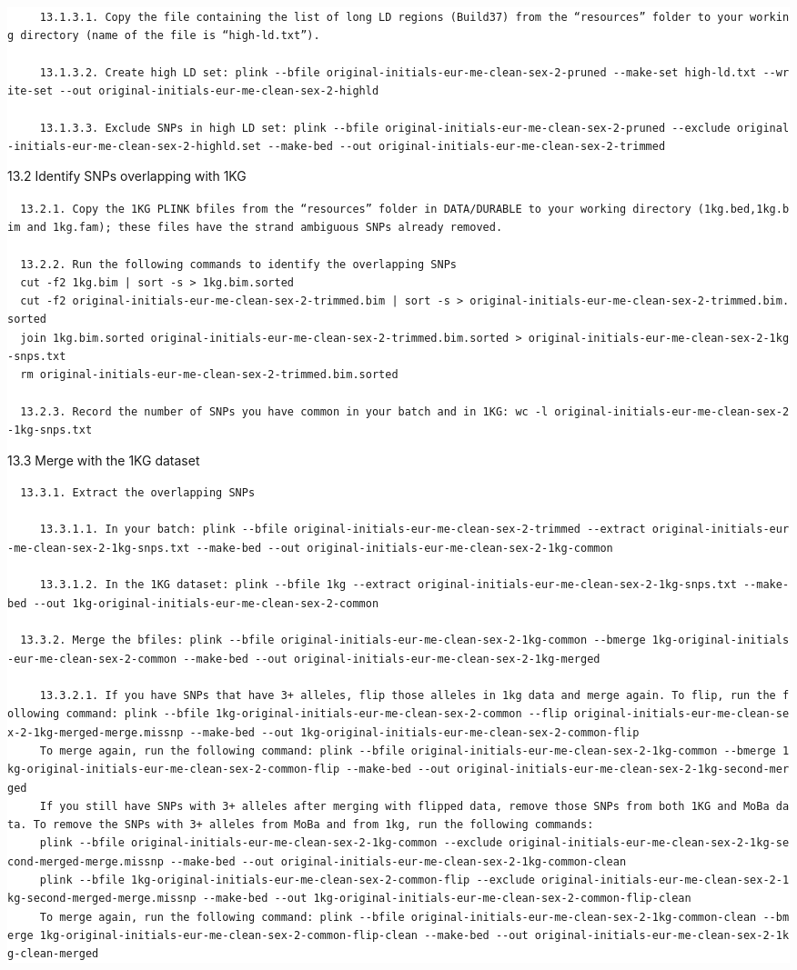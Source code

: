         13.1.3.1. Copy the file containing the list of long LD regions (Build37) from the “resources” folder to your working directory (name of the file is “high-ld.txt”).
         
         13.1.3.2. Create high LD set: plink --bfile original-initials-eur-me-clean-sex-2-pruned --make-set high-ld.txt --write-set --out original-initials-eur-me-clean-sex-2-highld
         
         13.1.3.3. Exclude SNPs in high LD set: plink --bfile original-initials-eur-me-clean-sex-2-pruned --exclude original-initials-eur-me-clean-sex-2-highld.set --make-bed --out original-initials-eur-me-clean-sex-2-trimmed

   13.2 Identify SNPs overlapping with 1KG
      
      13.2.1. Copy the 1KG PLINK bfiles from the “resources” folder in DATA/DURABLE to your working directory (1kg.bed,1kg.bim and 1kg.fam); these files have the strand ambiguous SNPs already removed.
      
      13.2.2. Run the following commands to identify the overlapping SNPs
      cut -f2 1kg.bim | sort -s > 1kg.bim.sorted
      cut -f2 original-initials-eur-me-clean-sex-2-trimmed.bim | sort -s > original-initials-eur-me-clean-sex-2-trimmed.bim.sorted
      join 1kg.bim.sorted original-initials-eur-me-clean-sex-2-trimmed.bim.sorted > original-initials-eur-me-clean-sex-2-1kg-snps.txt
      rm original-initials-eur-me-clean-sex-2-trimmed.bim.sorted
      
      13.2.3. Record the number of SNPs you have common in your batch and in 1KG: wc -l original-initials-eur-me-clean-sex-2-1kg-snps.txt
   
   13.3 Merge with the 1KG dataset
      
      13.3.1. Extract the overlapping SNPs
         
         13.3.1.1. In your batch: plink --bfile original-initials-eur-me-clean-sex-2-trimmed --extract original-initials-eur-me-clean-sex-2-1kg-snps.txt --make-bed --out original-initials-eur-me-clean-sex-2-1kg-common
         
         13.3.1.2. In the 1KG dataset: plink --bfile 1kg --extract original-initials-eur-me-clean-sex-2-1kg-snps.txt --make-bed --out 1kg-original-initials-eur-me-clean-sex-2-common

      13.3.2. Merge the bfiles: plink --bfile original-initials-eur-me-clean-sex-2-1kg-common --bmerge 1kg-original-initials-eur-me-clean-sex-2-common --make-bed --out original-initials-eur-me-clean-sex-2-1kg-merged
         
         13.3.2.1. If you have SNPs that have 3+ alleles, flip those alleles in 1kg data and merge again. To flip, run the following command: plink --bfile 1kg-original-initials-eur-me-clean-sex-2-common --flip original-initials-eur-me-clean-sex-2-1kg-merged-merge.missnp --make-bed --out 1kg-original-initials-eur-me-clean-sex-2-common-flip
         To merge again, run the following command: plink --bfile original-initials-eur-me-clean-sex-2-1kg-common --bmerge 1kg-original-initials-eur-me-clean-sex-2-common-flip --make-bed --out original-initials-eur-me-clean-sex-2-1kg-second-merged
         If you still have SNPs with 3+ alleles after merging with flipped data, remove those SNPs from both 1KG and MoBa data. To remove the SNPs with 3+ alleles from MoBa and from 1kg, run the following commands:
         plink --bfile original-initials-eur-me-clean-sex-2-1kg-common --exclude original-initials-eur-me-clean-sex-2-1kg-second-merged-merge.missnp --make-bed --out original-initials-eur-me-clean-sex-2-1kg-common-clean
         plink --bfile 1kg-original-initials-eur-me-clean-sex-2-common-flip --exclude original-initials-eur-me-clean-sex-2-1kg-second-merged-merge.missnp --make-bed --out 1kg-original-initials-eur-me-clean-sex-2-common-flip-clean
         To merge again, run the following command: plink --bfile original-initials-eur-me-clean-sex-2-1kg-common-clean --bmerge 1kg-original-initials-eur-me-clean-sex-2-common-flip-clean --make-bed --out original-initials-eur-me-clean-sex-2-1kg-clean-merged
      